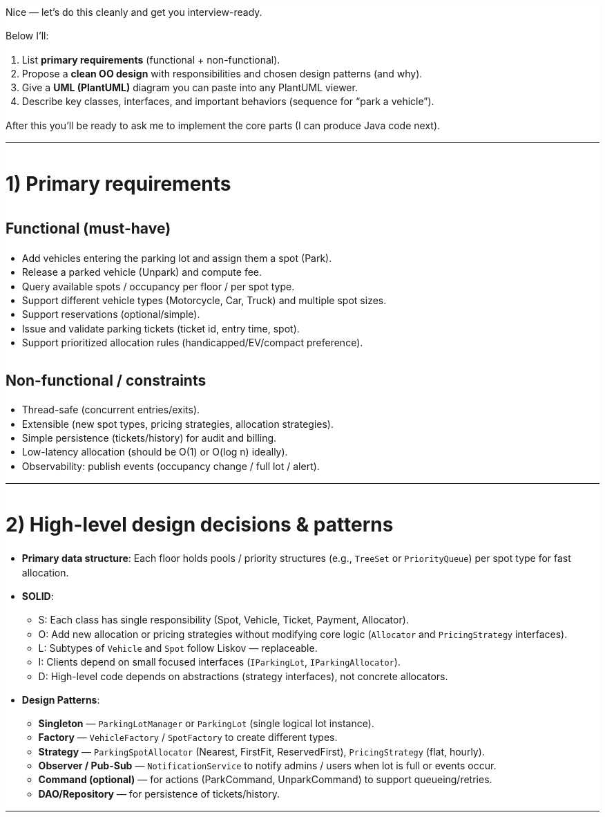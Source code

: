 Nice — let’s do this cleanly and get you interview-ready.

Below I’ll:

1. List **primary requirements** (functional + non-functional).
2. Propose a **clean OO design** with responsibilities and chosen design patterns (and why).
3. Give a **UML (PlantUML)** diagram you can paste into any PlantUML viewer.
4. Describe key classes, interfaces, and important behaviors (sequence for “park a vehicle”).

After this you’ll be ready to ask me to implement the core parts (I can produce Java code next).

---

# 1) Primary requirements

## Functional (must-have)

* Add vehicles entering the parking lot and assign them a spot (Park).
* Release a parked vehicle (Unpark) and compute fee.
* Query available spots / occupancy per floor / per spot type.
* Support different vehicle types (Motorcycle, Car, Truck) and multiple spot sizes.
* Support reservations (optional/simple).
* Issue and validate parking tickets (ticket id, entry time, spot).
* Support prioritized allocation rules (handicapped/EV/compact preference).

## Non-functional / constraints

* Thread-safe (concurrent entries/exits).
* Extensible (new spot types, pricing strategies, allocation strategies).
* Simple persistence (tickets/history) for audit and billing.
* Low-latency allocation (should be O(1) or O(log n) ideally).
* Observability: publish events (occupancy change / full lot / alert).

---

# 2) High-level design decisions & patterns

* **Primary data structure**: Each floor holds pools / priority structures (e.g., `TreeSet` or `PriorityQueue`) per spot type for fast allocation.
* **SOLID**:

    * S: Each class has single responsibility (Spot, Vehicle, Ticket, Payment, Allocator).
    * O: Add new allocation or pricing strategies without modifying core logic (`Allocator` and `PricingStrategy` interfaces).
    * L: Subtypes of `Vehicle` and `Spot` follow Liskov — replaceable.
    * I: Clients depend on small focused interfaces (`IParkingLot`, `IParkingAllocator`).
    * D: High-level code depends on abstractions (strategy interfaces), not concrete allocators.
* **Design Patterns**:

    * **Singleton** — `ParkingLotManager` or `ParkingLot` (single logical lot instance).
    * **Factory** — `VehicleFactory` / `SpotFactory` to create different types.
    * **Strategy** — `ParkingSpotAllocator` (Nearest, FirstFit, ReservedFirst), `PricingStrategy` (flat, hourly).
    * **Observer / Pub-Sub** — `NotificationService` to notify admins / users when lot is full or events occur.
    * **Command (optional)** — for actions (ParkCommand, UnparkCommand) to support queueing/retries.
    * **DAO/Repository** — for persistence of tickets/history.

---